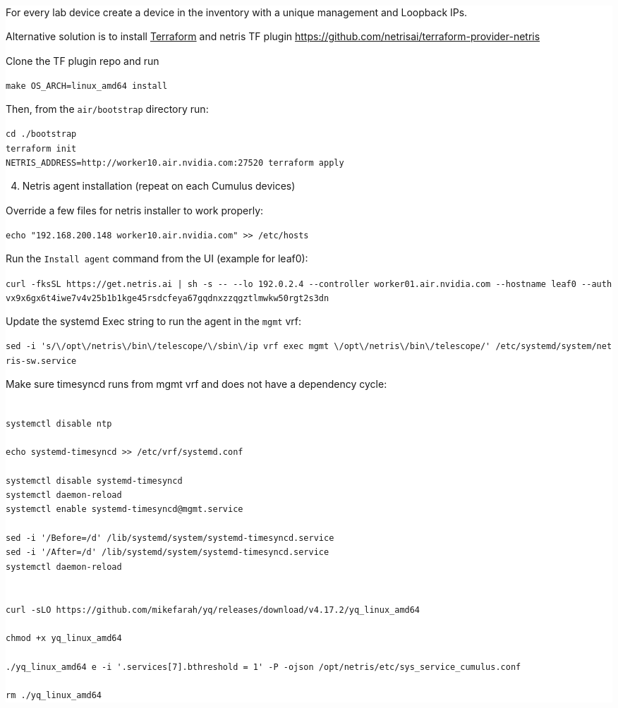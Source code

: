 For every lab device create a device in the inventory with a unique management and Loopback IPs.


Alternative solution is to install [Terraform](https://releases.hashicorp.com/terraform/0.13.7/terraform_0.13.7_linux_amd64.zip)
and netris TF plugin https://github.com/netrisai/terraform-provider-netris

Clone the TF plugin repo and run

```
make OS_ARCH=linux_amd64 install
```

Then, from the `air/bootstrap` directory run:

```
cd ./bootstrap
terraform init
NETRIS_ADDRESS=http://worker10.air.nvidia.com:27520 terraform apply
```


4. Netris agent installation (repeat on each Cumulus devices)



Override a few files for netris installer to work properly:

```
echo "192.168.200.148 worker10.air.nvidia.com" >> /etc/hosts
```

Run the `Install agent` command from the UI (example for leaf0):

```
curl -fksSL https://get.netris.ai | sh -s -- --lo 192.0.2.4 --controller worker01.air.nvidia.com --hostname leaf0 --auth vx9x6gx6t4iwe7v4v25b1b1kge45rsdcfeya67gqdnxzzqgztlmwkw50rgt2s3dn
```

Update the systemd Exec string to run the agent in the `mgmt` vrf:
```
sed -i 's/\/opt\/netris\/bin\/telescope/\/sbin\/ip vrf exec mgmt \/opt\/netris\/bin\/telescope/' /etc/systemd/system/netris-sw.service
```

Make sure timesyncd runs from mgmt vrf and does not have a dependency cycle:

```

systemctl disable ntp

echo systemd-timesyncd >> /etc/vrf/systemd.conf

systemctl disable systemd-timesyncd
systemctl daemon-reload
systemctl enable systemd-timesyncd@mgmt.service

sed -i '/Before=/d' /lib/systemd/system/systemd-timesyncd.service
sed -i '/After=/d' /lib/systemd/system/systemd-timesyncd.service
systemctl daemon-reload


curl -sLO https://github.com/mikefarah/yq/releases/download/v4.17.2/yq_linux_amd64

chmod +x yq_linux_amd64

./yq_linux_amd64 e -i '.services[7].bthreshold = 1' -P -ojson /opt/netris/etc/sys_service_cumulus.conf

rm ./yq_linux_amd64

```
